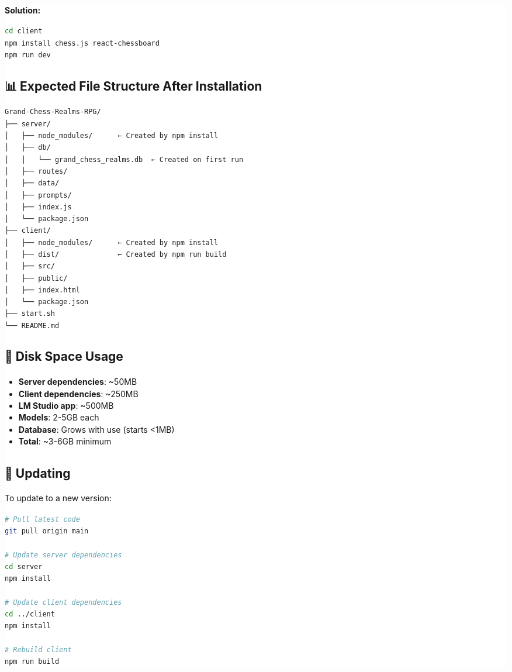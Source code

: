 **Solution:**
```bash
cd client
npm install chess.js react-chessboard
npm run dev
```

## 📊 Expected File Structure After Installation

```
Grand-Chess-Realms-RPG/
├── server/
│   ├── node_modules/      ← Created by npm install
│   ├── db/
│   │   └── grand_chess_realms.db  ← Created on first run
│   ├── routes/
│   ├── data/
│   ├── prompts/
│   ├── index.js
│   └── package.json
├── client/
│   ├── node_modules/      ← Created by npm install
│   ├── dist/              ← Created by npm run build
│   ├── src/
│   ├── public/
│   ├── index.html
│   └── package.json
├── start.sh
└── README.md
```

## 💾 Disk Space Usage

- **Server dependencies**: ~50MB
- **Client dependencies**: ~250MB
- **LM Studio app**: ~500MB
- **Models**: 2-5GB each
- **Database**: Grows with use (starts <1MB)
- **Total**: ~3-6GB minimum

## 🔄 Updating

To update to a new version:

```bash
# Pull latest code
git pull origin main

# Update server dependencies
cd server
npm install

# Update client dependencies
cd ../client
npm install

# Rebuild client
npm run build
```
